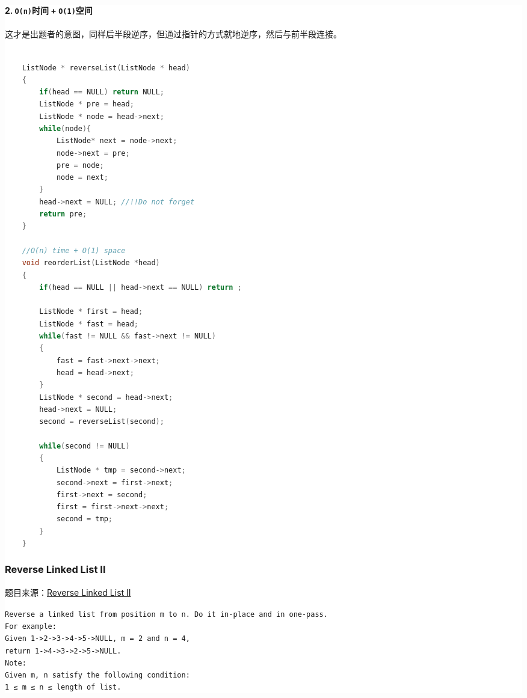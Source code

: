 ####  2. `O(n)`时间 + `O(1)`空间
这才是出题者的意图，同样后半段逆序，但通过指针的方式就地逆序，然后与前半段连接。

```cpp

	ListNode * reverseList(ListNode * head)
	{
	    if(head == NULL) return NULL;
	    ListNode * pre = head;
	    ListNode * node = head->next;
	    while(node){
	        ListNode* next = node->next;
	        node->next = pre;
	        pre = node;
	        node = next;
	    }
	    head->next = NULL; //!!Do not forget
	    return pre;
	}
	
	//O(n) time + O(1) space
	void reorderList(ListNode *head)
	{
	    if(head == NULL || head->next == NULL) return ;
	    
	    ListNode * first = head;
	    ListNode * fast = head;
	    while(fast != NULL && fast->next != NULL)
	    {
	        fast = fast->next->next;
	        head = head->next;
	    }
	    ListNode * second = head->next;
	    head->next = NULL;
	    second = reverseList(second);
	    
	    while(second != NULL)
	    {
	        ListNode * tmp = second->next;
	        second->next = first->next;
	        first->next = second;
	        first = first->next->next;
	        second = tmp;
	    }
	}
```

### Reverse Linked List II

题目来源：[Reverse Linked List II](https://oj.leetcode.com/problems/reverse-linked-list-ii/)

>
    Reverse a linked list from position m to n. Do it in-place and in one-pass.
    For example:
    Given 1->2->3->4->5->NULL, m = 2 and n = 4,
    return 1->4->3->2->5->NULL.
    Note:
    Given m, n satisfy the following condition:
    1 ≤ m ≤ n ≤ length of list.
